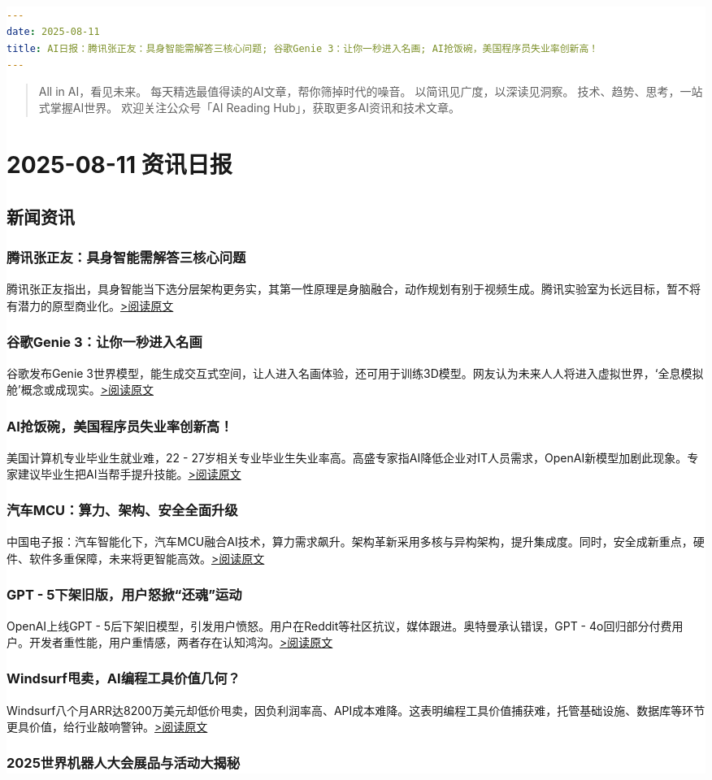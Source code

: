 ```yaml
---
date: 2025-08-11
title: AI日报：腾讯张正友：具身智能需解答三核心问题; 谷歌Genie 3：让你一秒进入名画; AI抢饭碗，美国程序员失业率创新高！
---
```


> All in AI，看见未来。 每天精选最值得读的AI文章，帮你筛掉时代的噪音。 以简讯见广度，以深读见洞察。 技术、趋势、思考，一站式掌握AI世界。
> 欢迎关注公众号「AI Reading Hub」，获取更多AI资讯和技术文章。

# 2025-08-11 资讯日报

## 新闻资讯

### 腾讯张正友：具身智能需解答三核心问题

腾讯张正友指出，具身智能当下选分层架构更务实，其第一性原理是身脑融合，动作规划有别于视频生成。腾讯实验室为长远目标，暂不将有潜力的原型商业化。[>阅读原文](https://mp.weixin.qq.com/s?__biz=MzA3MzI4MjgzMw==&chksm=85f5242173eccf4646131aba21f454a979551cf161dfd7d547b19b1866ce74539570de839cdb&idx=1&mid=2650984627&sn=60c1c47768ad1921524eac3cea7ca085#rd)

### 谷歌Genie 3：让你一秒进入名画

谷歌发布Genie 3世界模型，能生成交互式空间，让人进入名画体验，还可用于训练3D模型。网友认为未来人人将进入虚拟世界，‘全息模拟舱’概念或成现实。[>阅读原文](https://mp.weixin.qq.com/s?__biz=MzI3MTA0MTk1MA==&chksm=f048531f20d684b90f8d0afa566baddc0ce8f33be362be7903c4809ee234764db617ac0d9982&idx=1&mid=2652618642&sn=00b63f646e13a90dfefe27018b4cbbfc#rd)

### AI抢饭碗，美国程序员失业率创新高！

美国计算机专业毕业生就业难，22 - 27岁相关专业毕业生失业率高。高盛专家指AI降低企业对IT人员需求，OpenAI新模型加剧此现象。专家建议毕业生把AI当帮手提升技能。[>阅读原文](https://mp.weixin.qq.com/s?__biz=Mzg3Mzg5MjY3Nw==&chksm=cf6112f4edb2a70e4f08fd859faae0444e40eec8c82bce5709d02b685103211306192cf1c862&idx=1&mid=2247523574&sn=10fadf5b3e9459627c93c0823a0b77b4#rd)

### 汽车MCU：算力、架构、安全全面升级

中国电子报：汽车智能化下，汽车MCU融合AI技术，算力需求飙升。架构革新采用多核与异构架构，提升集成度。同时，安全成新重点，硬件、软件多重保障，未来将更智能高效。[>阅读原文](https://mp.weixin.qq.com/s?__biz=MzIwMzgzNTQ1Nw==&chksm=972cdca0321cea33872cf403eed12163c019631031b8acc14286e35618a426d8e48980a51804&idx=3&mid=2247652152&sn=19fca46635b78eababa20805667e2f90#rd)

### GPT - 5下架旧版，用户怒掀“还魂”运动

OpenAI上线GPT - 5后下架旧模型，引发用户愤怒。用户在Reddit等社区抗议，媒体跟进。奥特曼承认错误，GPT - 4o回归部分付费用户。开发者重性能，用户重情感，两者存在认知鸿沟。[>阅读原文](https://mp.weixin.qq.com/s?__biz=MzIyMzA5NjEyMA==&chksm=f1c7d1e499027d4194c04a8a2f1e7c7a089f4b9a54e875f01d167dae2371699da9ee9822dbcd&idx=1&mid=2647673931&sn=cfc4c12cf5110e76f9fb5da4277e9482#rd)

### Windsurf甩卖，AI编程工具价值几何？

Windsurf八个月ARR达8200万美元却低价甩卖，因负利润率高、API成本难降。这表明编程工具价值捕获难，托管基础设施、数据库等环节更具价值，给行业敲响警钟。[>阅读原文](https://mp.weixin.qq.com/s?__biz=Mzk1NzgxMjQ0OA==&chksm=c2b95f7a98152983f0caf7dd5c2fa66e118e421cf1921a298ef8a916cd08646cbd7806230748&idx=1&mid=2247490342&sn=8e9d3647bc0ea7daff834c60722d326f#rd)

### 2025世界机器人大会展品与活动大揭秘
